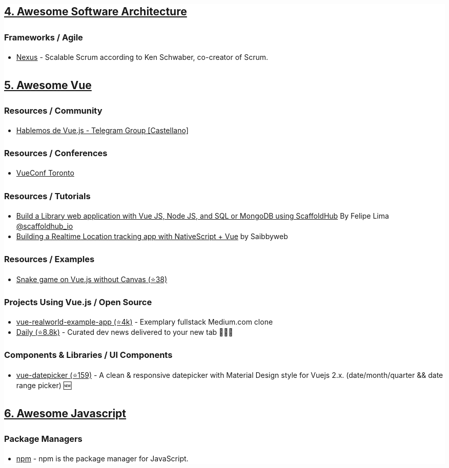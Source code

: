 ## [4. Awesome Software Architecture](/content/simskij/awesome-software-architecture/week/README.md)

### Frameworks / Agile

*   [Nexus](https://www.scrum.org/resources/scaling-scrum) - Scalable Scrum according to Ken Schwaber, co-creator of Scrum.

## [5. Awesome Vue](/content/vuejs/awesome-vue/week/README.md)

### Resources / Community

*   [Hablemos de Vue.js - Telegram Group \[Castellano\]](https://t.me/vuejsEs)

### Resources / Conferences

*   [VueConf Toronto](https://vuetoronto.com)

### Resources / Tutorials

*   [Build a Library web application with Vue JS, Node JS, and SQL or MongoDB using ScaffoldHub](https://www.youtube.com/watch?v=FdC4Mjljd3k) By Felipe Lima [@scaffoldhub\_io](https://twitter.com/scaffoldhub_io)
*   [Building a Realtime Location tracking app with NativeScript + Vue](https://medium.com/saibbyweb/building-a-real-time-location-tracking-app-with-nativescript-vue-under-350-lines-of-code-8b51ad40d657) by Saibbyweb

### Resources / Examples

*   [Snake game on Vue.js without Canvas (⭐38)](https://github.com/Seokky/vue-snake-game)

### Projects Using Vue.js / Open Source

*   [vue-realworld-example-app (⭐4k)](https://github.com/gothinkster/vue-realworld-example-app) - Exemplary fullstack Medium.com clone
*   [Daily (⭐8.8k)](https://github.com/dailynowco/daily) - Curated dev news delivered to your new tab 👩🏽‍💻

### Components & Libraries / UI Components

*   [vue-datepicker (⭐159)](https://github.com/mathieustan/vue-datepicker) - A clean & responsive datepicker with Material Design style for Vuejs 2.x. (date/month/quarter && date range picker) :new:

## [6. Awesome Javascript](/content/sorrycc/awesome-javascript/week/README.md)

### Package Managers

*   [npm](https://www.npmjs.com/) - npm is the package manager for JavaScript.
